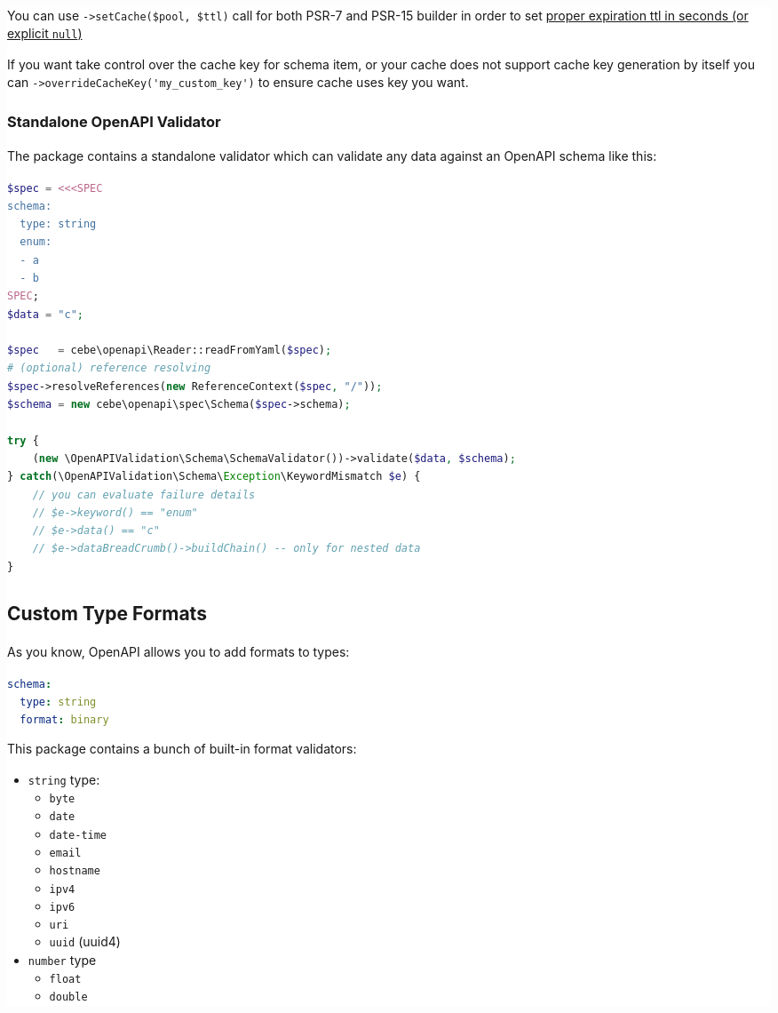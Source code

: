 You can use `->setCache($pool, $ttl)` call for both PSR-7 and PSR-15 builder in order to set 
[proper expiration ttl in seconds (or explicit `null`)](https://www.php-fig.org/psr/psr-6/#definitions)

If you want take control over the cache key for schema item, or your cache does not support cache key generation by itself
you can `->overrideCacheKey('my_custom_key')` to ensure cache uses key you want.

### Standalone OpenAPI Validator
The package contains a standalone validator which can validate any data 
against an OpenAPI schema like this:

```php
$spec = <<<SPEC
schema:
  type: string
  enum:
  - a
  - b
SPEC;
$data = "c";

$spec   = cebe\openapi\Reader::readFromYaml($spec);
# (optional) reference resolving
$spec->resolveReferences(new ReferenceContext($spec, "/"));
$schema = new cebe\openapi\spec\Schema($spec->schema);

try {
    (new \OpenAPIValidation\Schema\SchemaValidator())->validate($data, $schema);
} catch(\OpenAPIValidation\Schema\Exception\KeywordMismatch $e) {
    // you can evaluate failure details
    // $e->keyword() == "enum"
    // $e->data() == "c"
    // $e->dataBreadCrumb()->buildChain() -- only for nested data
}
```

## Custom Type Formats
As you know, OpenAPI allows you to add formats to types:

```yaml
schema:
  type: string
  format: binary
```

This package contains a bunch of built-in format validators:
- `string` type:
    - `byte`
    - `date`
    - `date-time`
    - `email`
    - `hostname`
    - `ipv4`
    - `ipv6`
    - `uri`
    - `uuid` (uuid4)
- `number` type
    - `float`
    - `double`
